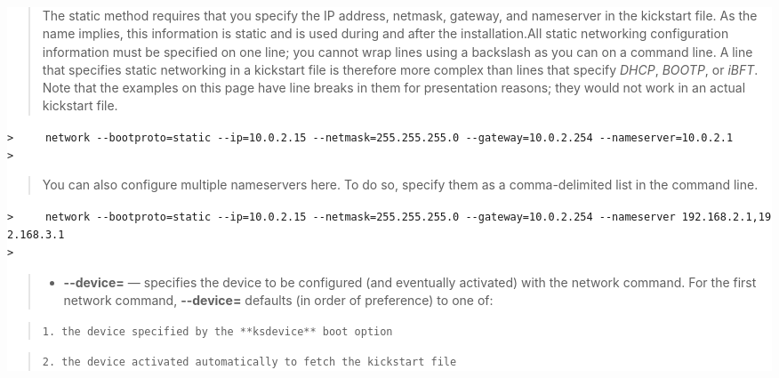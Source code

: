 > 
> 
  
  
> 
> The static method requires that you specify the IP address, netmask, gateway, and nameserver in the kickstart file. As the name implies, this information is static and is used during and after the installation.All static networking configuration information must be specified on one line; you cannot wrap lines using a backslash as you can on a command line. A line that specifies static networking in a kickstart file is therefore more complex than lines that specify _DHCP_, _BOOTP_, or _iBFT_. Note that the examples on this page have line breaks in them for presentation reasons; they would not work in an actual kickstart file.
> 
> 


>     

```
>     network --bootproto=static --ip=10.0.2.15 --netmask=255.255.255.0 --gateway=10.0.2.254 --nameserver=10.0.2.1
>     
```

> 
> 
  
  
> 
> You can also configure multiple nameservers here. To do so, specify them as a comma-delimited list in the command line.
> 
> 


>     

```
>     network --bootproto=static --ip=10.0.2.15 --netmask=255.255.255.0 --gateway=10.0.2.254 --nameserver 192.168.2.1,192.168.3.1
>     
```

> 
> 
  
>   * **--device=** — specifies the device to be configured (and eventually activated) with the network command. For the first network command, **--device=** defaults (in order of preference) to one of:
> 
> 
  
  
  
>     1. the device specified by the **ksdevice** boot option 
> 
  
>     2. the device activated automatically to fetch the kickstart file 
> 
  